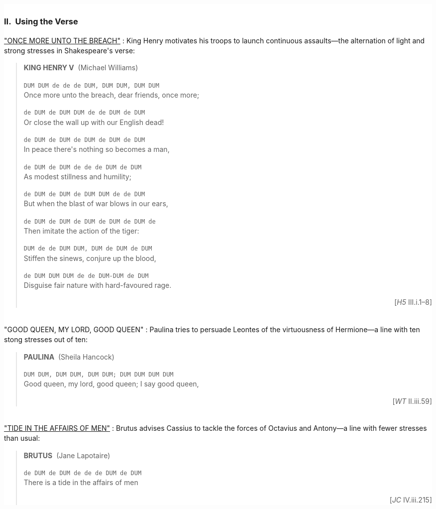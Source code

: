 
### <br/> II.&nbsp; Using the Verse

["ONCE MORE UNTO THE BREACH"](https://www.youtube.com/watch?v=q6pWPiNUiyg "Laurence Olivier as King Henry V of England, 1944 film") 
: King Henry motivates his troops to launch continuous assaults—the alternation of light and strong stresses in Shakespeare's verse:

> **KING HENRY V** &nbsp;(Michael Williams) 
>
> `DUM DUM de de de DUM, DUM DUM, DUM DUM`
> <br/>	Once more unto the breach, dear friends, once more;
>
> `de DUM de DUM DUM de de DUM de DUM`
> <br/>	Or close the wall up with our English dead!
>
> `de DUM de DUM de DUM de DUM de DUM`
> <br/>	In peace there's nothing so becomes a man,
>
> `de DUM de DUM de de de DUM de DUM`
> <br/>	As modest stillness and humility;
>
> `de DUM de DUM de DUM DUM de de DUM`
> <br/>	But when the blast of war blows in our ears,
>
> `de DUM de DUM de DUM de DUM de DUM de`
> <br/>	Then imitate the action of the tiger:
>
> `DUM de de DUM DUM, DUM de DUM de DUM`
> <br/>	Stiffen the sinews, conjure up the blood,
>
> `de DUM DUM DUM de de DUM-DUM de DUM`
> <br/>	Disguise fair nature with hard-favoured rage.
> <p align="right">[<em>H5</em> III.i.1–8]


<br/> "GOOD QUEEN, MY LORD, GOOD QUEEN"
: Paulina tries to persuade Leontes of the virtuousness of Hermione—a line with ten stong stresses out of ten:

> **PAULINA** &nbsp;(Sheila Hancock)
>
> `DUM DUM, DUM DUM, DUM DUM; DUM DUM DUM DUM`
> <br/>	Good queen, my lord, good queen; I say good queen,
> <p align="right">[<em>WT</em> II.iii.59]


<br/> ["TIDE IN THE AFFAIRS OF MEN"](https://www.youtube.com/watch?v=8Ay2I7py3Og "John Gielgud as Brutus") 
: Brutus advises Cassius to tackle the forces of Octavius and Antony—a line with fewer stresses than usual:

> **BRUTUS** &nbsp;(Jane Lapotaire)
>
> `de DUM de DUM de de de DUM de DUM`
> <br/>	There is a tide in the affairs of men
> <p align="right">[<em>JC</em> IV.iii.215]
